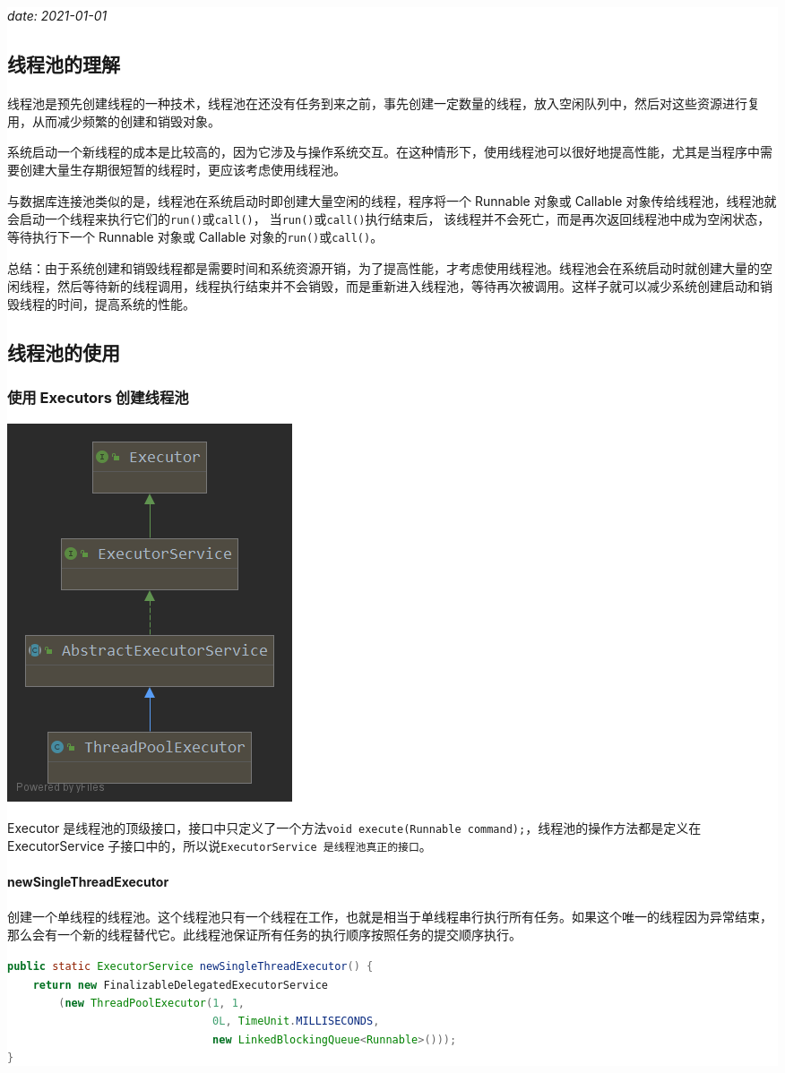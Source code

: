 *date: 2021-01-01*

## 线程池的理解

线程池是预先创建线程的一种技术，线程池在还没有任务到来之前，事先创建一定数量的线程，放入空闲队列中，然后对这些资源进行复用，从而减少频繁的创建和销毁对象。

系统启动一个新线程的成本是比较高的，因为它涉及与操作系统交互。在这种情形下，使用线程池可以很好地提高性能，尤其是当程序中需要创建大量生存期很短暂的线程时，更应该考虑使用线程池。

与数据库连接池类似的是，线程池在系统启动时即创建大量空闲的线程，程序将一个 Runnable 对象或 Callable 对象传给线程池，线程池就会启动一个线程来执行它们的`run()`或`call()`， 当`run()`或`call()`执行结束后， 该线程并不会死亡，而是再次返回线程池中成为空闲状态，等待执行下一个 Runnable 对象或 Callable 对象的`run()`或`call()`。

总结：由于系统创建和销毁线程都是需要时间和系统资源开销，为了提高性能，才考虑使用线程池。线程池会在系统启动时就创建大量的空闲线程，然后等待新的线程调用，线程执行结束并不会销毁，而是重新进入线程池，等待再次被调用。这样子就可以减少系统创建启动和销毁线程的时间，提高系统的性能。

## 线程池的使用

### 使用 Executors 创建线程池

![](java-threadpool/diagram.png)

Executor 是线程池的顶级接口，接口中只定义了一个方法`void execute(Runnable command);`，线程池的操作方法都是定义在 ExecutorService 子接口中的，所以说`ExecutorService 是线程池真正的接口`。

#### newSingleThreadExecutor

创建一个单线程的线程池。这个线程池只有一个线程在工作，也就是相当于单线程串行执行所有任务。如果这个唯一的线程因为异常结束，那么会有一个新的线程替代它。此线程池保证所有任务的执行顺序按照任务的提交顺序执行。

```java
public static ExecutorService newSingleThreadExecutor() {
    return new FinalizableDelegatedExecutorService
        (new ThreadPoolExecutor(1, 1,
                                0L, TimeUnit.MILLISECONDS,
                                new LinkedBlockingQueue<Runnable>()));
}
```
